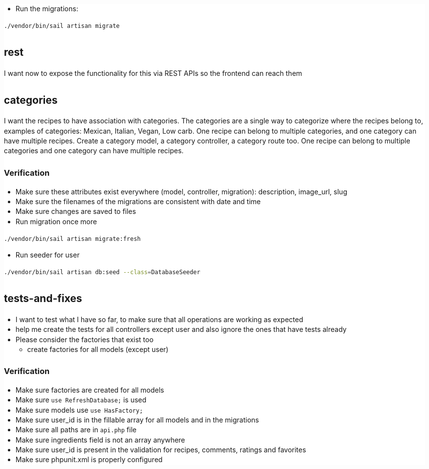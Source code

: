 - Run the migrations:

```bash
./vendor/bin/sail artisan migrate
```

## rest

I want now to expose the functionality for this via REST APIs so the frontend can reach them

## categories

I want the recipes to have association with categories.
The categories are a single way to categorize where the recipes belong to, examples of categories: Mexican, Italian, Vegan, Low carb.
One recipe can belong to multiple categories, and one category can have multiple recipes.
Create a category model, a category controller, a category route too.
One recipe can belong to multiple categories and one category can have multiple recipes.

### Verification

- Make sure these attributes exist everywhere (model, controller, migration): description, image_url, slug
- Make sure the filenames of the migrations are consistent with date and time
- Make sure changes are saved to files
- Run migration once more

```bash
./vendor/bin/sail artisan migrate:fresh
```

- Run seeder for user

```bash
./vendor/bin/sail artisan db:seed --class=DatabaseSeeder
```

## tests-and-fixes

- I want to test what I have so far, to make sure that all operations are working as expected
- help me create the tests for all controllers except user and also ignore the ones that have tests already
- Please consider the factories that exist too
  - create factories for all models (except user)

### Verification

- Make sure factories are created for all models
- Make sure `use RefreshDatabase;` is used
- Make sure models use `use HasFactory;`
- Make sure user_id is in the fillable array for all models and in the migrations
- Make sure all paths are in `api.php` file
- Make sure ingredients field is not an array anywhere
- Make sure user_id is present in the validation for recipes, comments, ratings and favorites
- Make sure phpunit.xml is properly configured

